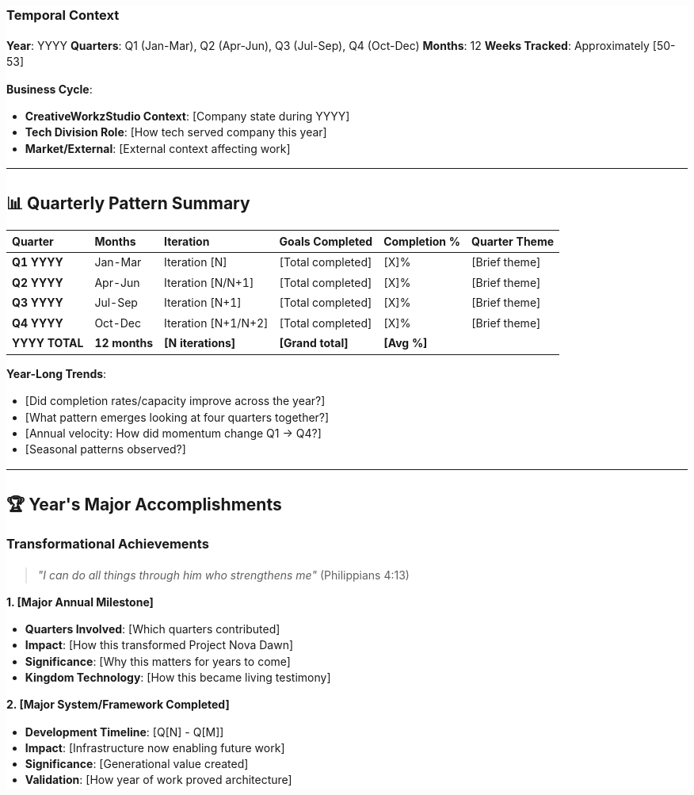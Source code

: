 ### **Temporal Context**

**Year**: YYYY
**Quarters**: Q1 (Jan-Mar), Q2 (Apr-Jun), Q3 (Jul-Sep), Q4 (Oct-Dec)
**Months**: 12
**Weeks Tracked**: Approximately [50-53]

**Business Cycle**:
- **CreativeWorkzStudio Context**: [Company state during YYYY]
- **Tech Division Role**: [How tech served company this year]
- **Market/External**: [External context affecting work]

---

## 📊 **Quarterly Pattern Summary**

<div align="center">

| **Quarter** | **Months** | **Iteration** | **Goals Completed** | **Completion %** | **Quarter Theme** |
|:------------|:-----------|:--------------|:--------------------|:-----------------|:------------------|
| **Q1 YYYY** | Jan-Mar | Iteration [N] | [Total completed] | [X]% | [Brief theme] |
| **Q2 YYYY** | Apr-Jun | Iteration [N/N+1] | [Total completed] | [X]% | [Brief theme] |
| **Q3 YYYY** | Jul-Sep | Iteration [N+1] | [Total completed] | [X]% | [Brief theme] |
| **Q4 YYYY** | Oct-Dec | Iteration [N+1/N+2] | [Total completed] | [X]% | [Brief theme] |
| **YYYY TOTAL** | **12 months** | **[N iterations]** | **[Grand total]** | **[Avg %]** | |

</div>

**Year-Long Trends**:
- [Did completion rates/capacity improve across the year?]
- [What pattern emerges looking at four quarters together?]
- [Annual velocity: How did momentum change Q1 → Q4?]
- [Seasonal patterns observed?]

---

## 🏆 **Year's Major Accomplishments**

### **Transformational Achievements**

> *"I can do all things through him who strengthens me"* (Philippians 4:13)

**1. [Major Annual Milestone]**
- **Quarters Involved**: [Which quarters contributed]
- **Impact**: [How this transformed Project Nova Dawn]
- **Significance**: [Why this matters for years to come]
- **Kingdom Technology**: [How this became living testimony]

**2. [Major System/Framework Completed]**
- **Development Timeline**: [Q[N] - Q[M]]
- **Impact**: [Infrastructure now enabling future work]
- **Significance**: [Generational value created]
- **Validation**: [How year of work proved architecture]
